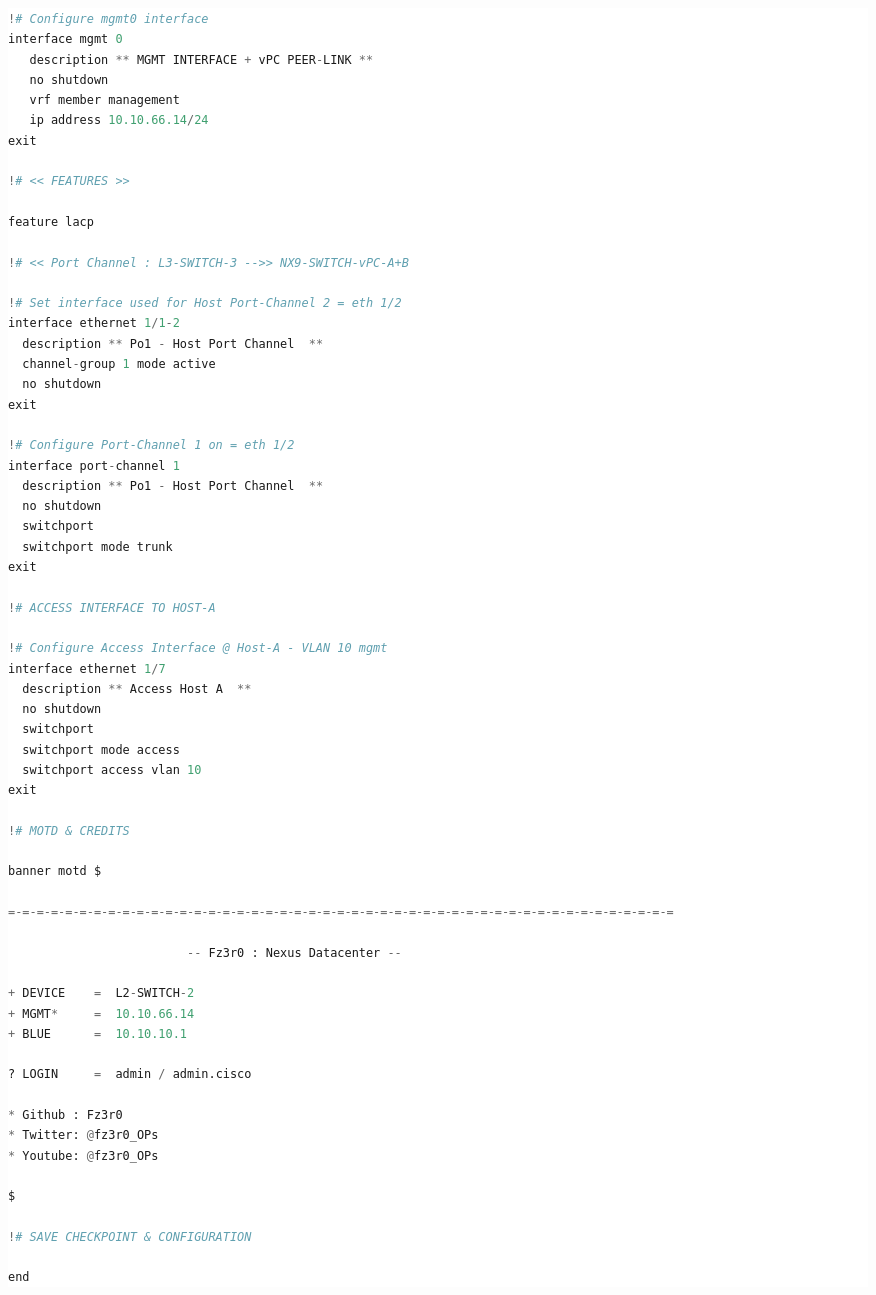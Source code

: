 ````py
!# Configure mgmt0 interface
interface mgmt 0
   description ** MGMT INTERFACE + vPC PEER-LINK **
   no shutdown
   vrf member management
   ip address 10.10.66.14/24
exit

!# << FEATURES >>

feature lacp

!# << Port Channel : L3-SWITCH-3 -->> NX9-SWITCH-vPC-A+B

!# Set interface used for Host Port-Channel 2 = eth 1/2
interface ethernet 1/1-2
  description ** Po1 - Host Port Channel  **
  channel-group 1 mode active
  no shutdown
exit

!# Configure Port-Channel 1 on = eth 1/2
interface port-channel 1
  description ** Po1 - Host Port Channel  **
  no shutdown
  switchport
  switchport mode trunk
exit

!# ACCESS INTERFACE TO HOST-A

!# Configure Access Interface @ Host-A - VLAN 10 mgmt
interface ethernet 1/7
  description ** Access Host A  **
  no shutdown
  switchport
  switchport mode access
  switchport access vlan 10
exit

!# MOTD & CREDITS

banner motd $

=-=-=-=-=-=-=-=-=-=-=-=-=-=-=-=-=-=-=-=-=-=-=-=-=-=-=-=-=-=-=-=-=-=-=-=-=-=-=-=-=-=-=-=-=-=-=

                         -- Fz3r0 : Nexus Datacenter --

+ DEVICE    =  L2-SWITCH-2
+ MGMT*     =  10.10.66.14
+ BLUE      =  10.10.10.1

? LOGIN     =  admin / admin.cisco    

* Github : Fz3r0           
* Twitter: @fz3r0_OPs 
* Youtube: @fz3r0_OPs

$

!# SAVE CHECKPOINT & CONFIGURATION

end
````